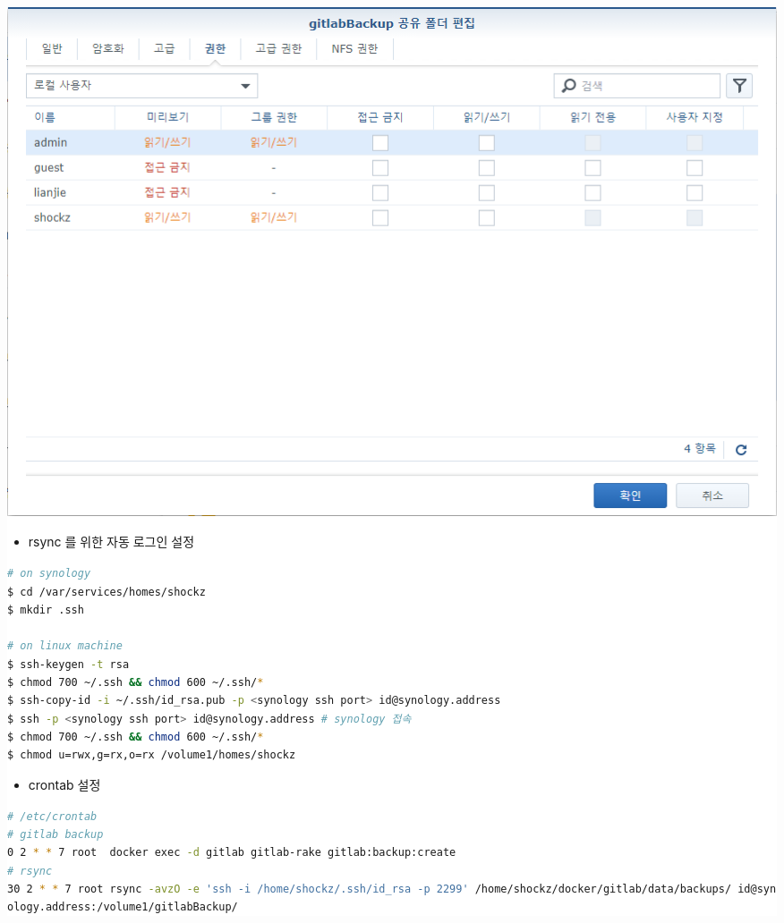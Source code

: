    ![rsync 3](./image/synology.rsync.3.png)

- rsync 를 위한 자동 로그인 설정

```bash
# on synology
$ cd /var/services/homes/shockz
$ mkdir .ssh

# on linux machine
$ ssh-keygen -t rsa
$ chmod 700 ~/.ssh && chmod 600 ~/.ssh/*
$ ssh-copy-id -i ~/.ssh/id_rsa.pub -p <synology ssh port> id@synology.address
$ ssh -p <synology ssh port> id@synology.address # synology 접속
$ chmod 700 ~/.ssh && chmod 600 ~/.ssh/*
$ chmod u=rwx,g=rx,o=rx /volume1/homes/shockz
```

- crontab 설정

```bash
# /etc/crontab
# gitlab backup
0 2 * * 7 root  docker exec -d gitlab gitlab-rake gitlab:backup:create
# rsync
30 2 * * 7 root rsync -avzO -e 'ssh -i /home/shockz/.ssh/id_rsa -p 2299' /home/shockz/docker/gitlab/data/backups/ id@synology.address:/volume1/gitlabBackup/
```
